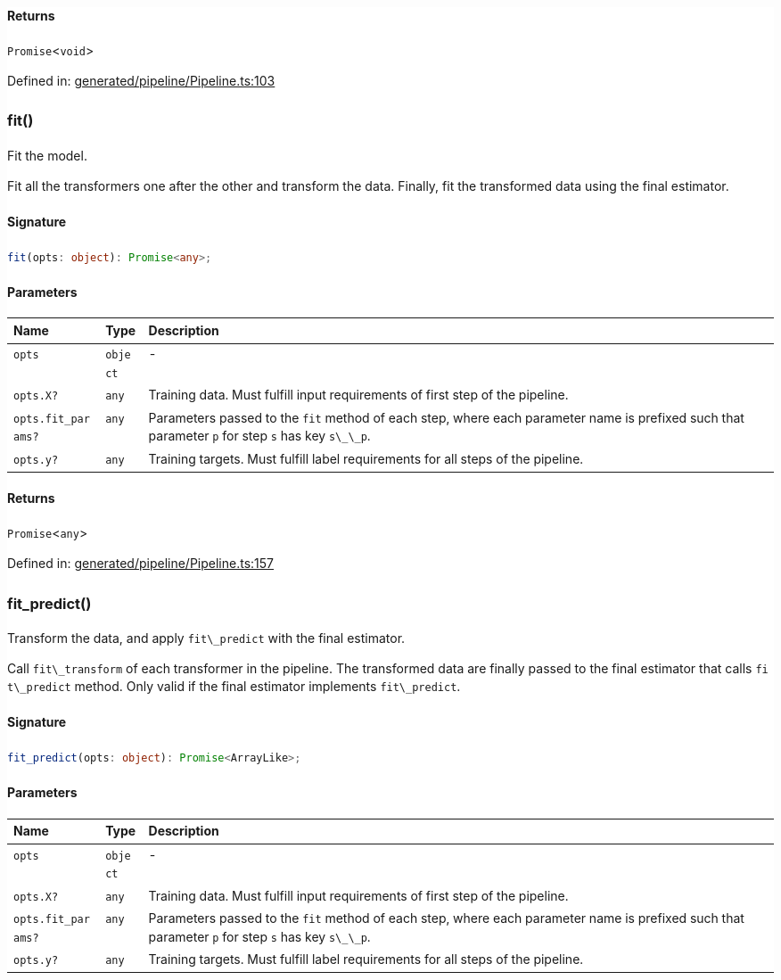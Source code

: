 #### Returns

`Promise`\<`void`\>

Defined in:  [generated/pipeline/Pipeline.ts:103](https://github.com/transitive-bullshit/scikit-learn-ts/blob/2fdf83f/packages/sklearn/src/generated/pipeline/Pipeline.ts#L103)

### fit()

Fit the model.

Fit all the transformers one after the other and transform the data. Finally, fit the transformed data using the final estimator.

#### Signature

```ts
fit(opts: object): Promise<any>;
```

#### Parameters

| Name | Type | Description |
| :------ | :------ | :------ |
| `opts` | `object` | - |
| `opts.X?` | `any` | Training data. Must fulfill input requirements of first step of the pipeline. |
| `opts.fit_params?` | `any` | Parameters passed to the `fit` method of each step, where each parameter name is prefixed such that parameter `p` for step `s` has key `s\_\_p`. |
| `opts.y?` | `any` | Training targets. Must fulfill label requirements for all steps of the pipeline. |

#### Returns

`Promise`\<`any`\>

Defined in:  [generated/pipeline/Pipeline.ts:157](https://github.com/transitive-bullshit/scikit-learn-ts/blob/2fdf83f/packages/sklearn/src/generated/pipeline/Pipeline.ts#L157)

### fit\_predict()

Transform the data, and apply `fit\_predict` with the final estimator.

Call `fit\_transform` of each transformer in the pipeline. The transformed data are finally passed to the final estimator that calls `fit\_predict` method. Only valid if the final estimator implements `fit\_predict`.

#### Signature

```ts
fit_predict(opts: object): Promise<ArrayLike>;
```

#### Parameters

| Name | Type | Description |
| :------ | :------ | :------ |
| `opts` | `object` | - |
| `opts.X?` | `any` | Training data. Must fulfill input requirements of first step of the pipeline. |
| `opts.fit_params?` | `any` | Parameters passed to the `fit` method of each step, where each parameter name is prefixed such that parameter `p` for step `s` has key `s\_\_p`. |
| `opts.y?` | `any` | Training targets. Must fulfill label requirements for all steps of the pipeline. |
